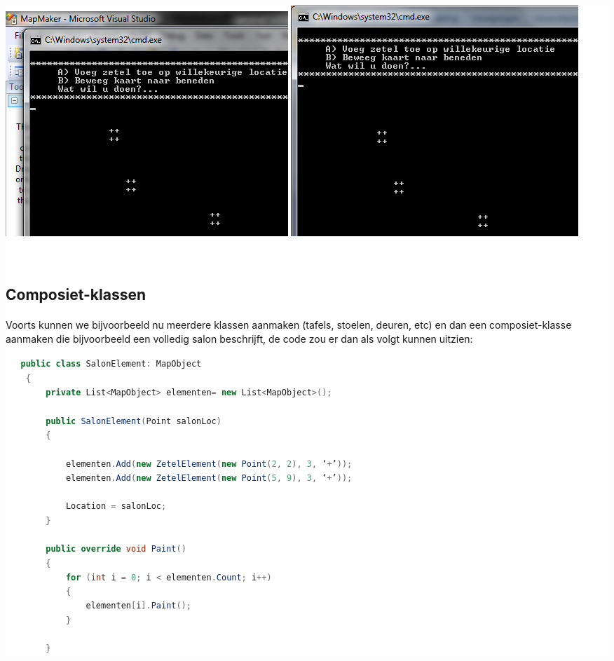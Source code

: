 ![](../assets/7_overerving/mapmaker2.png)
![](../assets/7_overerving/mapmaker3.png)

 
## Composiet-klassen
Voorts kunnen we bijvoorbeeld nu meerdere klassen aanmaken (tafels, stoelen, deuren, etc) en dan een composiet-klasse aanmaken die bijvoorbeeld een volledig salon beschrijft, de code zou er dan als volgt kunnen uitzien:
```csharp
   public class SalonElement: MapObject
    {
        private List<MapObject> elementen= new List<MapObject>();

        public SalonElement(Point salonLoc)
        {
          
            elementen.Add(new ZetelElement(new Point(2, 2), 3, ‘+’));
            elementen.Add(new ZetelElement(new Point(5, 9), 3, ‘+’));

            Location = salonLoc;
        }

        public override void Paint()
        {
            for (int i = 0; i < elementen.Count; i++)
            {
                elementen[i].Paint();
            }

        }
```